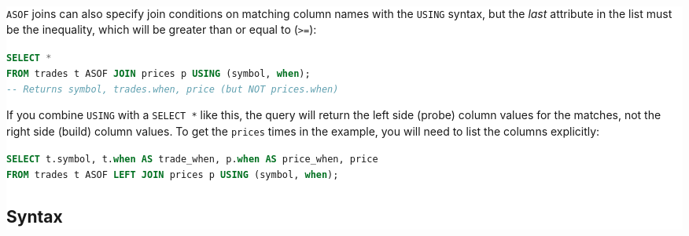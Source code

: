 `ASOF` joins can also specify join conditions on matching column names with the `USING` syntax,
but the *last* attribute in the list must be the inequality, 
which will be greater than or equal to (`>=`):

```sql
SELECT *
FROM trades t ASOF JOIN prices p USING (symbol, when);
-- Returns symbol, trades.when, price (but NOT prices.when)
```

If you combine `USING` with a `SELECT *` like this, 
the query will return the left side (probe) column values for the matches, 
not the right side (build) column values. 
To get the `prices` times in the example, you will need to list the columns explicitly:

```sql
SELECT t.symbol, t.when AS trade_when, p.when AS price_when, price
FROM trades t ASOF LEFT JOIN prices p USING (symbol, when);
```

## Syntax

<div id="rrdiagram"></div>